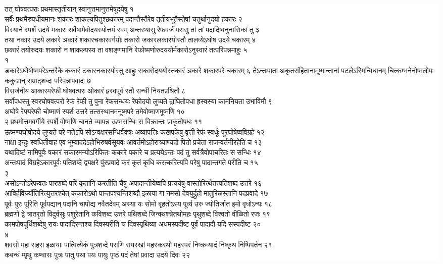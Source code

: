 तत् घोषवत्पराः प्रथमास्तृतीयान् स्वानुत्तमानुत्तमेषूदयेषु १   
सर्वैः
प्रथमैरुपधीयमानः शकारः शाकल्यपितुश्छकारम् पदान्तैस्तैरेव
तृतीयभूतैस्तेषां चतुर्थानुदयो हकारः २   
विस्याने स्पर्शं उदये
मकारः सर्वेषामेवोदयस्योत्तमं स्वम् अन्तस्थासु रेफवर्जं परासु
तां तां पदादिष्वनुनासिकां तु ३   
तथा नकार उदये लकारे ञकारं
शकारचकारवर्गयोः तकारो जकारलकारयोस्तौ तालव्येऽघोष
उदये चकारम् ४   
छकारं तयोरुदयः शकारो न शाकल्यस्य ता वशङ्गमानि
रेफोष्मणोरुदययोर्मकारोऽनुस्वारं
तत्परिपन्नमाहुः ५   
१   
ङकारेऽघोषोष्मपरेऽन्तरैके
ककारं टकारनकारयोस्तु आहुः सकारोदययोस्तकारं ञकारे शकारपरे चकारम् ६
तेऽन्तःपाता अकृतसंहितानामूष्मान्तानां पटलेऽस्मिन्विधानम्
चित्कम्भनेनोष्मलोपः ककुद्मान् सम्राट्शब्दः
परिपन्नापवादः ७   
विसर्जनीय आकारमरेफी घोषवत्परः ओकारं
ह्रस्वपूर्व स्तौ सन्धी नियतप्रश्रितौ ८   
सर्वोपधस्तु स्वरघोषवत्परो रेफं
रेफी तु पुना रेफसन्धयः रेफोदयो लुप्यते द्राघितोपधा ह्रस्वस्या
कामनियता उभाविमौ ९   
अघोषे रेफ्यरेफी चोष्माणं स्पर्श
उत्तरे तत्सस्थानमनूष्मपरे तमेवोष्माणमूष्मणि १०   
२
प्रथमोत्तमवर्गीये स्पर्शे वोष्मणि चानते व्यापन्न
ऊष्मसन्धिः स विक्रान्तः प्राकृतोपधः ११   
ऊष्मण्यघोषोदये लुप्यते परे नतेऽपि
सोऽन्वक्षरसन्धिर्वक्त्रः अव्यापत्तिः कखपफेषु वृत्ती रेफं स्वर्धूः
पूरघोषेष्वविग्रहे १२   
नाक्षा इन्दुः स्वधितीवाह एव
भूम्याददेऽहोभिरुषर्वसूयवः
आवर्तमोऽहोरात्र्याण्यदो
पितो प्रचेता राजन्वर्तनीरहेति च १३   
यथादिष्टं नामिपूर्वः षकारं
सकारमन्योऽरिफितः ककारे पकारे च प्रत्ययेऽन्तः पदं तु
सर्वत्रैवोपाचरितः स सन्धिः १४   
अन्तःपादं
विग्रहेऽकारपूर्वः पतिशब्दे द्व्यक्षरे
पुंस्प्रवादे करं कृतं कृधि करत्करित्यपि परेषु
पादान्तगते परीति च १५   
३   
असोऽन्तोऽरेफवतः पारशब्दे परि कृतानि
करतीति चैषु अपादान्तीयेष्वपि प्रत्ययेषु वास्तोरित्थेतत्पतिशब्द
उत्तरे १६   
आविर्हविर्ज्योतिरित्युत्तरश्चेत् ककारोऽथो
पान्तपश्यन्तिशब्दौ इळाया गा नमसो देवयुर्द्रुहो
मातुरिळस्तानि पदप्रवादे १७   
पूर्वः पुरः पूरिति पूर्वपद्यान् पदानि चापोद्य
नवैतदेवम् अस्या यः सोमो बृहतोऽस्य पूर्व्य उरु ज्योतिर्जात इमो वृधोऽन्यः
१८   
ब्रह्मणो द्वे त्रातरृतो विदुर्वसुः पशुरेतानि कविशब्द उत्तरे
पथिशब्दे जिन्वथश्चेतथोमहः पृथुशब्दे विश्वतो वीळितो रजः
१९   
कामपोषपूर्धिशब्देषु रायः पादादिरन्तश्च दिवस्परीति च दिवस्पृथिव्या
अधमस्पदीष्ट पूर्वं पादादौ यदि सस्पदीष्ट २०   
४   
शवसो महः सहस इळायाः
पात्वित्येकं पुत्रशब्दे पराणि रायस्खां महस्करथो महस्परं
निष्क्रव्यादं निष्कृथ निष्पिपर्तन २१   
कबन्धं म्पृथु कण्वासः पुत्रः पातु
पथा पयः पायुः पृष्ठं पदं तेषां प्रवादा उदये दिवः २२   